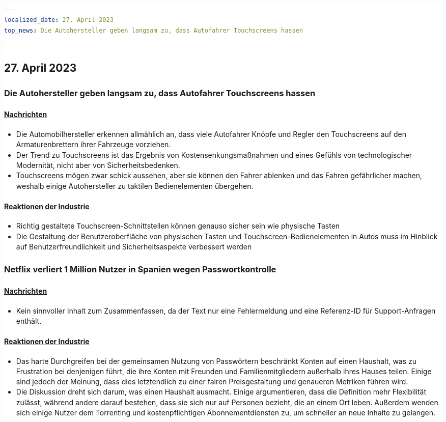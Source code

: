 ```yaml
---
localized_date: 27. April 2023
top_news: Die Autohersteller geben langsam zu, dass Autofahrer Touchscreens hassen
---
```




## 27. April 2023

### Die Autohersteller geben langsam zu, dass Autofahrer Touchscreens hassen

#### [Nachrichten](https://slate.com/business/2023/04/cars-buttons-touchscreens-vw-porsche-nissan-hyundai.html)

- Die Automobilhersteller erkennen allmählich an, dass viele Autofahrer Knöpfe und Regler den Touchscreens auf den Armaturenbrettern ihrer Fahrzeuge vorziehen.
- Der Trend zu Touchscreens ist das Ergebnis von Kostensenkungsmaßnahmen und eines Gefühls von technologischer Modernität, nicht aber von Sicherheitsbedenken.
- Touchscreens mögen zwar schick aussehen, aber sie können den Fahrer ablenken und das Fahren gefährlicher machen, weshalb einige Autohersteller zu taktilen Bedienelementen übergehen.

#### [Reaktionen der Industrie](http://news.ycombinator.com/item?id=35720865)

- Richtig gestaltete Touchscreen-Schnittstellen können genauso sicher sein wie physische Tasten
- Die Gestaltung der Benutzeroberfläche von physischen Tasten und Touchscreen-Bedienelementen in Autos muss im Hinblick auf Benutzerfreundlichkeit und Sicherheitsaspekte verbessert werden

### Netflix verliert 1 Million Nutzer in Spanien wegen Passwortkontrolle

#### [Nachrichten](https://www.bloomberg.com/news/articles/2023-04-25/netflix-loses-1-million-users-in-spain-over-password-policing)

- Kein sinnvoller Inhalt zum Zusammenfassen, da der Text nur eine Fehlermeldung und eine Referenz-ID für Support-Anfragen enthält.

#### [Reaktionen der Industrie](http://news.ycombinator.com/item?id=35710269)

- Das harte Durchgreifen bei der gemeinsamen Nutzung von Passwörtern beschränkt Konten auf einen Haushalt, was zu Frustration bei denjenigen führt, die ihre Konten mit Freunden und Familienmitgliedern außerhalb ihres Hauses teilen. Einige sind jedoch der Meinung, dass dies letztendlich zu einer fairen Preisgestaltung und genaueren Metriken führen wird.
- Die Diskussion dreht sich darum, was einen Haushalt ausmacht. Einige argumentieren, dass die Definition mehr Flexibilität zulässt, während andere darauf bestehen, dass sie sich nur auf Personen bezieht, die an einem Ort leben. Außerdem wenden sich einige Nutzer dem Torrenting und kostenpflichtigen Abonnementdiensten zu, um schneller an neue Inhalte zu gelangen.
